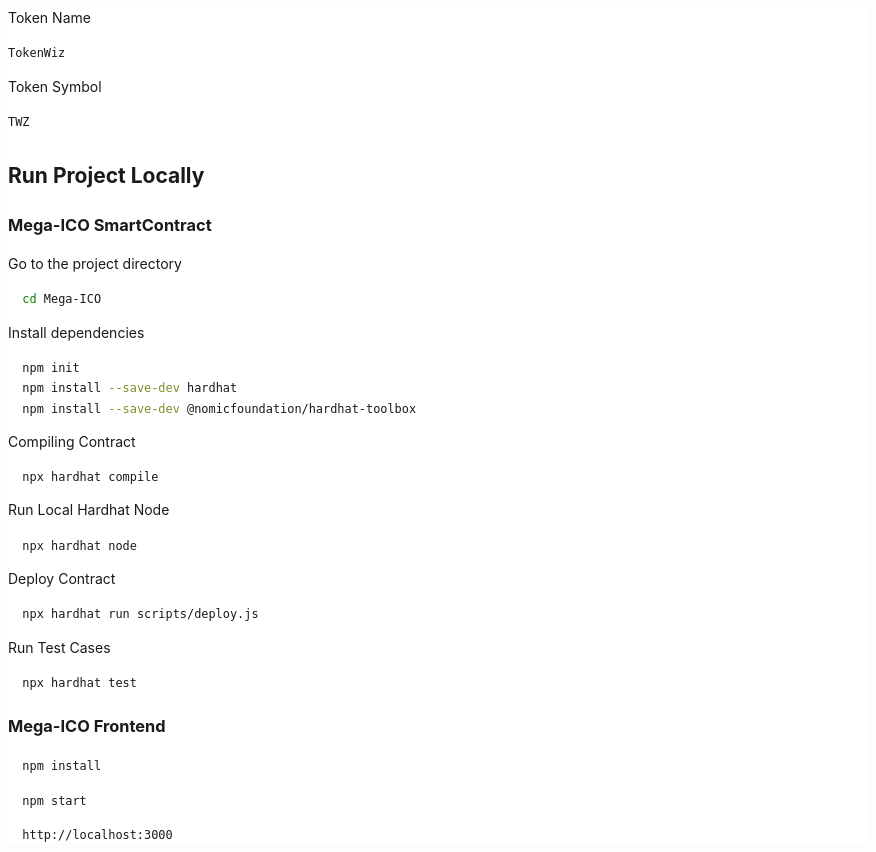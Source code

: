 Token Name
```bash
TokenWiz
```
Token Symbol
```bash
TWZ
```

## Run Project Locally

### Mega-ICO SmartContract


Go to the project directory

```bash
  cd Mega-ICO
```

Install dependencies

```bash
  npm init
  npm install --save-dev hardhat
  npm install --save-dev @nomicfoundation/hardhat-toolbox
```

Compiling Contract

```bash
  npx hardhat compile
```


Run Local Hardhat Node

```bash
  npx hardhat node
```

Deploy Contract

```bash
  npx hardhat run scripts/deploy.js
```

Run Test Cases

```bash
  npx hardhat test
```

### Mega-ICO Frontend


```bash
  npm install
```
```bash
  npm start
```
```bash
  http://localhost:3000
```
